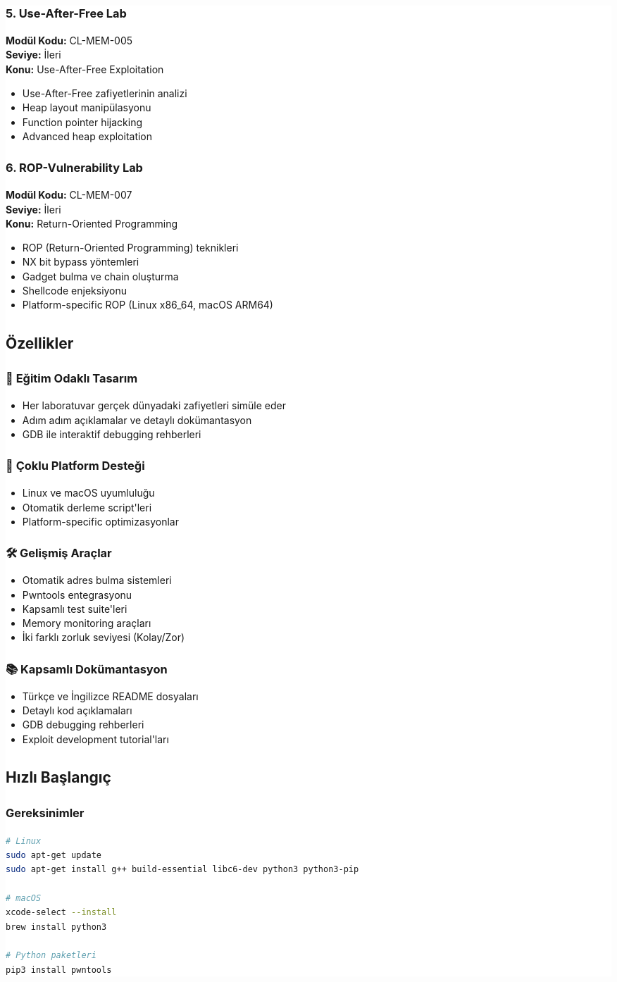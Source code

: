 ### 5. Use-After-Free Lab
**Modül Kodu:** CL-MEM-005  
**Seviye:** İleri  
**Konu:** Use-After-Free Exploitation

- Use-After-Free zafiyetlerinin analizi
- Heap layout manipülasyonu
- Function pointer hijacking
- Advanced heap exploitation

### 6. ROP-Vulnerability Lab
**Modül Kodu:** CL-MEM-007  
**Seviye:** İleri  
**Konu:** Return-Oriented Programming

- ROP (Return-Oriented Programming) teknikleri
- NX bit bypass yöntemleri
- Gadget bulma ve chain oluşturma
- Shellcode enjeksiyonu
- Platform-specific ROP (Linux x86_64, macOS ARM64)

## Özellikler

### 🎯 **Eğitim Odaklı Tasarım**
- Her laboratuvar gerçek dünyadaki zafiyetleri simüle eder
- Adım adım açıklamalar ve detaylı dokümantasyon
- GDB ile interaktif debugging rehberleri

### 🔧 **Çoklu Platform Desteği**
- Linux ve macOS uyumluluğu
- Otomatik derleme script'leri
- Platform-specific optimizasyonlar

### 🛠️ **Gelişmiş Araçlar**
- Otomatik adres bulma sistemleri
- Pwntools entegrasyonu
- Kapsamlı test suite'leri
- Memory monitoring araçları
- İki farklı zorluk seviyesi (Kolay/Zor)

### 📚 **Kapsamlı Dokümantasyon**
- Türkçe ve İngilizce README dosyaları
- Detaylı kod açıklamaları
- GDB debugging rehberleri
- Exploit development tutorial'ları

## Hızlı Başlangıç

### Gereksinimler
```bash
# Linux
sudo apt-get update
sudo apt-get install g++ build-essential libc6-dev python3 python3-pip

# macOS
xcode-select --install
brew install python3

# Python paketleri
pip3 install pwntools
```
